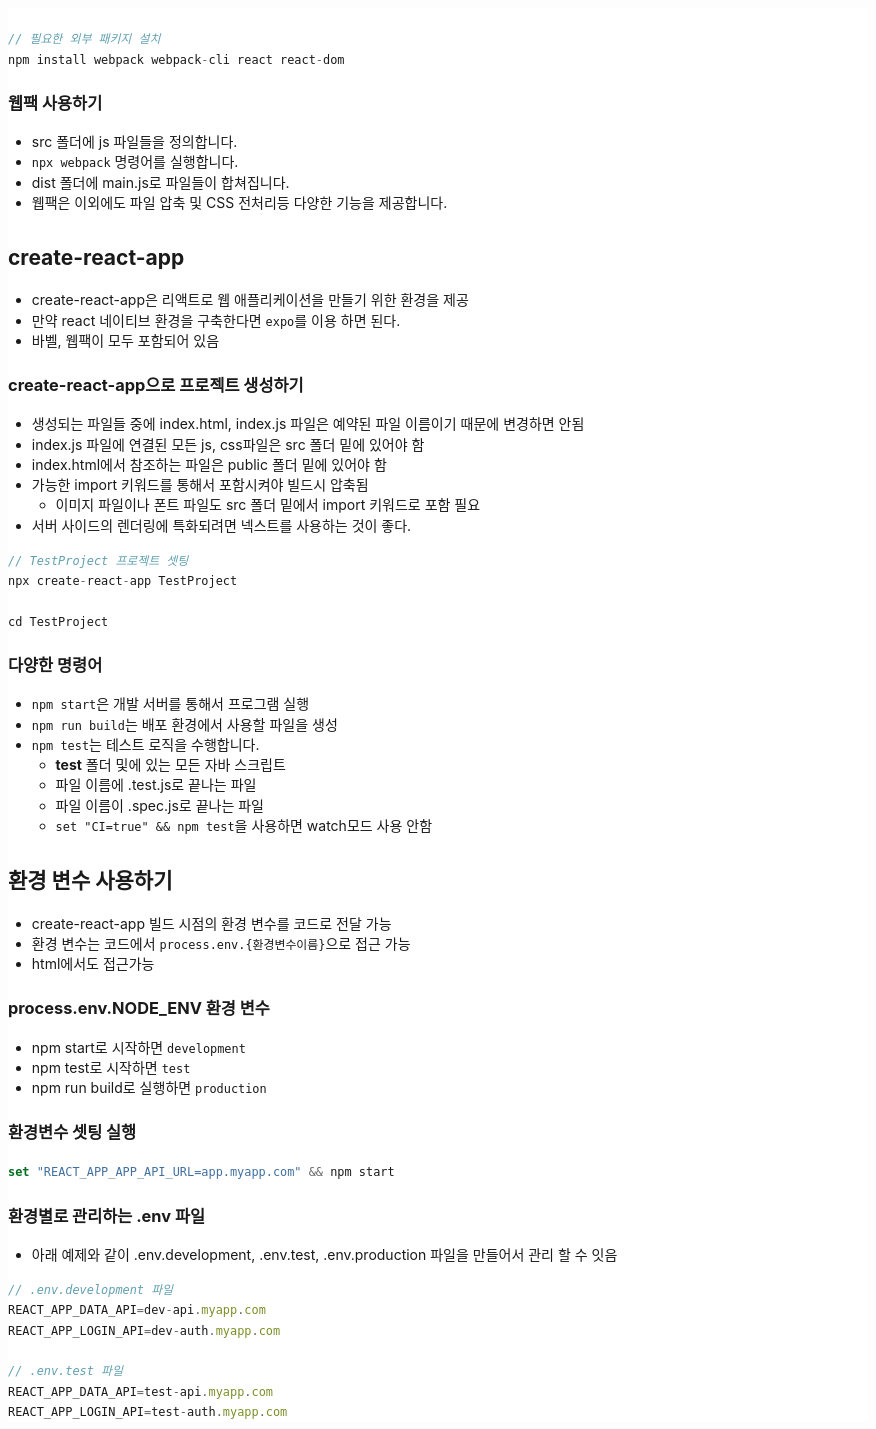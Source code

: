 ```js

// 필요한 외부 패키지 설치
npm install webpack webpack-cli react react-dom
```
### 웹팩 사용하기 
* src 폴더에 js 파일들을 정의합니다. 
* `npx webpack` 명령어를 실행합니다. 
* dist 폴더에 main.js로 파일들이 합쳐집니다. 
* 웹팩은 이외에도 파일 압축 및 CSS 전처리등 다양한 기능을 제공합니다. 

## create-react-app
* create-react-app은 리액트로 웹 애플리케이션을 만들기 위한 환경을 제공
* 만약 react 네이티브 환경을 구축한다면 `expo`를 이용 하면 된다. 
* 바벨, 웹팩이 모두 포함되어 있음
### create-react-app으로 프로젝트 생성하기 
* 생성되는 파일들 중에 index.html, index.js 파일은 예약된 파일 이름이기 때문에 변경하면 안됨
* index.js 파일에 연결된 모든 js, css파일은 src 폴더 밑에 있어야 함
* index.html에서 참조하는 파일은 public 폴더 밑에 있어야 함
* 가능한 import 키워드를 통해서 포함시켜야 빌드시 압축됨
  * 이미지 파일이나 폰트 파일도 src 폴더 밑에서 import 키워드로 포함 필요
* 서버 사이드의 렌더링에 특화되려면 넥스트를 사용하는 것이 좋다. 
```js
// TestProject 프로젝트 셋팅 
npx create-react-app TestProject

cd TestProject
```
### 다양한 명령어
* `npm start`은 개발 서버를 통해서 프로그램 실행
* `npm run build`는 배포 환경에서 사용할 파일을 생성
* `npm test`는 테스트 로직을 수행합니다. 
  * __test__ 폴더 및에 있는 모든 자바 스크립트
  * 파일 이름에 .test.js로 끝나는 파일
  * 파일 이름이 .spec.js로 끝나는 파일 
  * `set "CI=true" && npm test`을 사용하면 watch모드 사용 안함

## 환경 변수 사용하기
* create-react-app 빌드 시점의 환경 변수를 코드로 전달 가능
* 환경 변수는 코드에서 `process.env.{환경변수이름}`으로 접근 가능
* html에서도 접근가능
### process.env.NODE_ENV 환경 변수
* npm start로 시작하면 `development`
* npm test로 시작하면 `test`
* npm run build로 실행하면 `production`
### 환경변수 셋팅 실행
```js
set "REACT_APP_APP_API_URL=app.myapp.com" && npm start
```
### 환경별로 관리하는 .env 파일
* 아래 예제와 같이 .env.development, .env.test, .env.production 파일을 만들어서 관리 할 수 잇음
```js
// .env.development 파일 
REACT_APP_DATA_API=dev-api.myapp.com
REACT_APP_LOGIN_API=dev-auth.myapp.com

// .env.test 파일 
REACT_APP_DATA_API=test-api.myapp.com
REACT_APP_LOGIN_API=test-auth.myapp.com
```